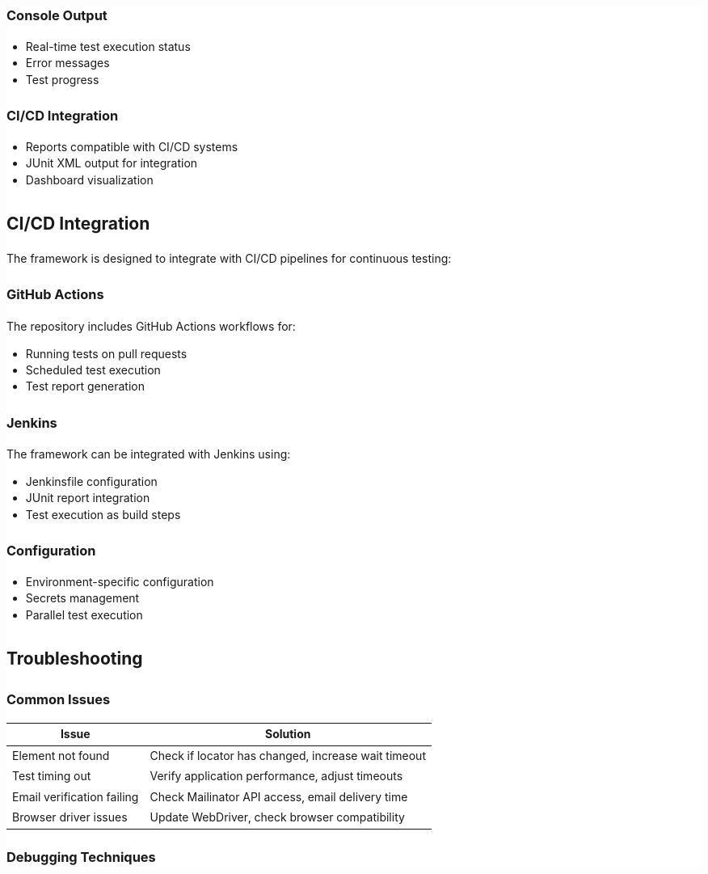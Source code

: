 ### Console Output

- Real-time test execution status
- Error messages
- Test progress

### CI/CD Integration

- Reports compatible with CI/CD systems
- JUnit XML output for integration
- Dashboard visualization

## CI/CD Integration

The framework is designed to integrate with CI/CD pipelines for continuous testing:

### GitHub Actions

The repository includes GitHub Actions workflows for:
- Running tests on pull requests
- Scheduled test execution
- Test report generation

### Jenkins

The framework can be integrated with Jenkins using:
- Jenkinsfile configuration
- JUnit report integration
- Test execution as build steps

### Configuration

- Environment-specific configuration
- Secrets management
- Parallel test execution

## Troubleshooting

### Common Issues

| Issue | Solution |
|-------|----------|
| Element not found | Check if locator has changed, increase wait timeout |
| Test timing out | Verify application performance, adjust timeouts |
| Email verification failing | Check Mailinator API access, email delivery time |
| Browser driver issues | Update WebDriver, check browser compatibility |

### Debugging Techniques
